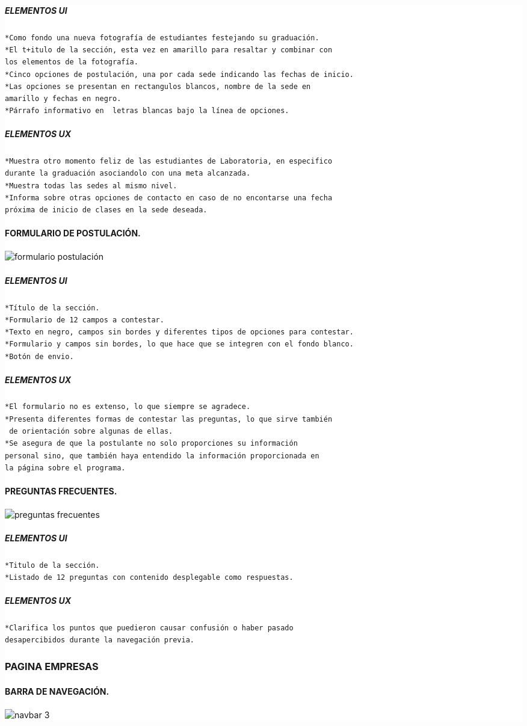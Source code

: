 ##### ELEMENTOS UI
	*Como fondo una nueva fotografía de estudiantes festejando su graduación.
	*El t+itulo de la sección, esta vez en amarillo para resaltar y combinar con
	los elementos de la fotografía.
	*Cinco opciones de postulación, una por cada sede indicando las fechas de inicio.
	*Las opciones se presentan en rectangulos blancos, nombre de la sede en
	amarillo y fechas en negro.
	*Párrafo informativo en  letras blancas bajo la línea de opciones.

##### ELEMENTOS UX
	*Muestra otro momento feliz de las estudiantes de Laboratoria, en especifico
	durante la graduación asociandolo con una meta alcanzada.
	*Muestra todas las sedes al mismo nivel.
	*Informa sobre otras opciones de contacto en caso de no encontarse una fecha
	próxima de inicio de clases en la sede deseada.

#### FORMULARIO DE POSTULACIÓN.
![formulario postulación](assets/images/laboratoria/formulario.png)

##### ELEMENTOS UI
	*Título de la sección.
	*Formulario de 12 campos a contestar.
	*Texto en negro, campos sin bordes y diferentes tipos de opciones para contestar.
	*Formulario y campos sin bordes, lo que hace que se integren con el fondo blanco.
	*Botón de envio.

##### ELEMENTOS UX
	*El formulario no es extenso, lo que siempre se agradece.
	*Presenta diferentes formas de contestar las preguntas, lo que sirve también
	 de orientación sobre algunas de ellas.
	*Se asegura de que la postulante no solo proporciones su información
	personal sino, que también haya entendido la información proporcionada en
	la página sobre el programa.

#### PREGUNTAS FRECUENTES.
![preguntas frecuentes](assets/images/laboratoria/preguntas.png)

##### ELEMENTOS UI
	*Titulo de la sección.
	*Listado de 12 preguntas con contenido desplegable como respuestas.

##### ELEMENTOS UX
	*Clarifica los puntos que puedieron causar confusión o haber pasado
	desapercibidos durante la navegación previa.

### PAGINA EMPRESAS

#### BARRA DE NAVEGACIÓN.
![navbar 3](assets/images/laboratoria/empresas-navegacion.png)
